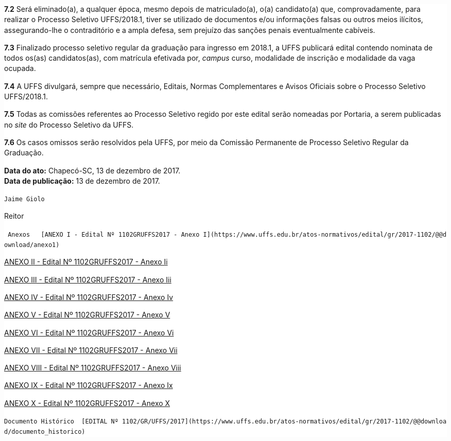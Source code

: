  **7.2** Será eliminado(a), a qualquer época, mesmo depois de matriculado(a), o(a) candidato(a) que, comprovadamente, para realizar o Processo Seletivo UFFS/2018.1, tiver se utilizado de documentos e/ou informações falsas ou outros meios ilícitos, assegurando-lhe o contraditório e a ampla defesa, sem prejuízo das sanções penais eventualmente cabíveis.

 **7.3** Finalizado processo seletivo regular da graduação para ingresso em 2018.1, a UFFS publicará edital contendo nominata de todos os(as) candidatos(as), com matrícula efetivada por, *campus* curso, modalidade de inscrição e modalidade da vaga ocupada.

 **7.4** A UFFS divulgará, sempre que necessário, Editais, Normas Complementares e Avisos Oficiais sobre o Processo Seletivo UFFS/2018.1.

 **7.5** Todas as comissões referentes ao Processo Seletivo regido por este edital serão nomeadas por Portaria, a serem publicadas no *site* do Processo Seletivo da UFFS.

 **7.6** Os casos omissos serão resolvidos pela UFFS, por meio da Comissão Permanente de Processo Seletivo Regular da Graduação.

   **Data do ato:** Chapecó-SC, 13 de dezembro de 2017.   
 **Data de publicação:**  13 de dezembro de 2017. 

    Jaime Giolo   
 Reitor 

     Anexos   [ANEXO I - Edital Nº 1102GRUFFS2017 - Anexo I](https://www.uffs.edu.br/atos-normativos/edital/gr/2017-1102/@@download/anexo1)  

   [ANEXO II - Edital Nº 1102GRUFFS2017 - Anexo Ii](https://www.uffs.edu.br/atos-normativos/edital/gr/2017-1102/@@download/anexo2)  

   [ANEXO III - Edital Nº 1102GRUFFS2017 - Anexo Iii](https://www.uffs.edu.br/atos-normativos/edital/gr/2017-1102/@@download/anexo3)  

   [ANEXO IV - Edital Nº 1102GRUFFS2017 - Anexo Iv](https://www.uffs.edu.br/atos-normativos/edital/gr/2017-1102/@@download/anexo4)  

   [ANEXO V - Edital Nº 1102GRUFFS2017 - Anexo V](https://www.uffs.edu.br/atos-normativos/edital/gr/2017-1102/@@download/anexo5)  

   [ANEXO VI - Edital Nº 1102GRUFFS2017 - Anexo Vi](https://www.uffs.edu.br/atos-normativos/edital/gr/2017-1102/@@download/anexo6)  

   [ANEXO VII - Edital Nº 1102GRUFFS2017 - Anexo Vii](https://www.uffs.edu.br/atos-normativos/edital/gr/2017-1102/@@download/anexo7)  

   [ANEXO VIII - Edital Nº 1102GRUFFS2017 - Anexo Viii](https://www.uffs.edu.br/atos-normativos/edital/gr/2017-1102/@@download/anexo8)  

   [ANEXO IX - Edital Nº 1102GRUFFS2017 - Anexo Ix](https://www.uffs.edu.br/atos-normativos/edital/gr/2017-1102/@@download/anexo9)  

   [ANEXO X - Edital Nº 1102GRUFFS2017 - Anexo X](https://www.uffs.edu.br/atos-normativos/edital/gr/2017-1102/@@download/anexo10)  

    Documento Histórico  [EDITAL Nº 1102/GR/UFFS/2017](https://www.uffs.edu.br/atos-normativos/edital/gr/2017-1102/@@download/documento_historico)     
      
